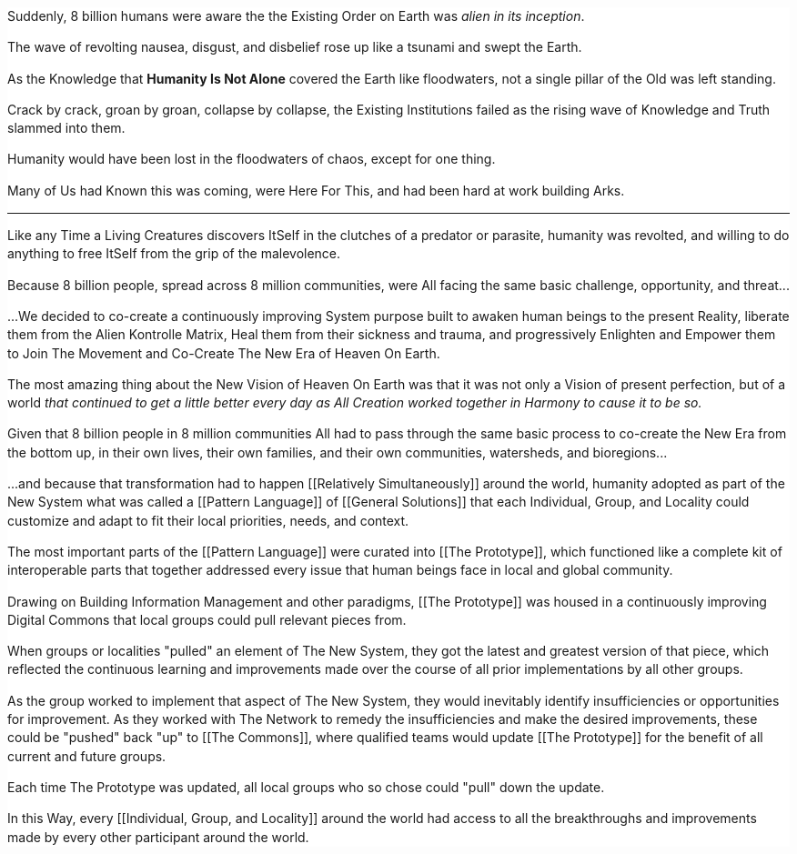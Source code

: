 Suddenly, 8 billion humans were aware the the Existing Order on Earth was *alien in its inception*. 

The wave of revolting nausea, disgust, and disbelief rose up like a tsunami and swept the Earth. 

As the Knowledge that **Humanity Is Not Alone** covered the Earth like floodwaters, not a single pillar of the Old was left standing. 

Crack by crack, groan by groan, collapse by collapse, the Existing Institutions failed as the rising wave of Knowledge and Truth slammed into them. 

Humanity would have been lost in the floodwaters of chaos, except for one thing. 

Many of Us had Known this was coming, were Here For This, and had been hard at work building Arks. 
____

Like any Time a Living Creatures discovers ItSelf in the clutches of a predator or parasite, humanity was revolted, and willing to do anything to free ItSelf from the grip of the malevolence. 

Because 8 billion people, spread across 8 million communities, were All facing the same basic challenge, opportunity, and threat... 

...We decided to co-create a continuously improving System purpose built to awaken human beings to the present Reality, liberate them from the Alien Kontrolle Matrix, Heal them from their sickness and trauma, and progressively Enlighten and Empower them to Join The Movement and Co-Create The New Era of Heaven On Earth. 

The most amazing thing about the New Vision of Heaven On Earth was that it was not only a Vision of present perfection, but of a world *that continued to get a little better every day as All Creation worked together in Harmony to cause it to be so.*

Given that 8 billion people in 8 million communities All had to pass through the same basic process to co-create the New Era from the bottom up, in their own lives, their own families, and their own communities, watersheds, and bioregions... 

...and because that transformation had to happen [[Relatively Simultaneously]] around the world, humanity adopted as part of the New System what was called a [[Pattern Language]] of [[General Solutions]] that each Individual, Group, and Locality could customize and adapt to fit their local priorities, needs, and context.  

The most important parts of the [[Pattern Language]] were curated into [[The Prototype]], which functioned like a complete kit of interoperable parts that together addressed every issue that human beings face in local and global community.   

Drawing on Building Information Management and other paradigms, [[The Prototype]] was housed in a continuously improving Digital Commons that local groups could pull relevant pieces from. 

When groups or localities "pulled" an element of The New System, they got the latest and greatest version of that piece, which reflected the continuous learning and improvements made over the course of all prior implementations by all other groups. 

As the group worked to implement that aspect of The New System, they would inevitably identify insufficiencies or opportunities for improvement. As they worked with The Network to remedy the insufficiencies and make the desired improvements, these could be "pushed" back "up" to [[The Commons]], where qualified teams would update [[The Prototype]] for the benefit of all current and future groups. 

Each time The Prototype was updated, all local groups who so chose could "pull" down the update. 

In this Way, every [[Individual, Group, and Locality]] around the world had access to all the breakthroughs and improvements made by every other participant around the world. 
